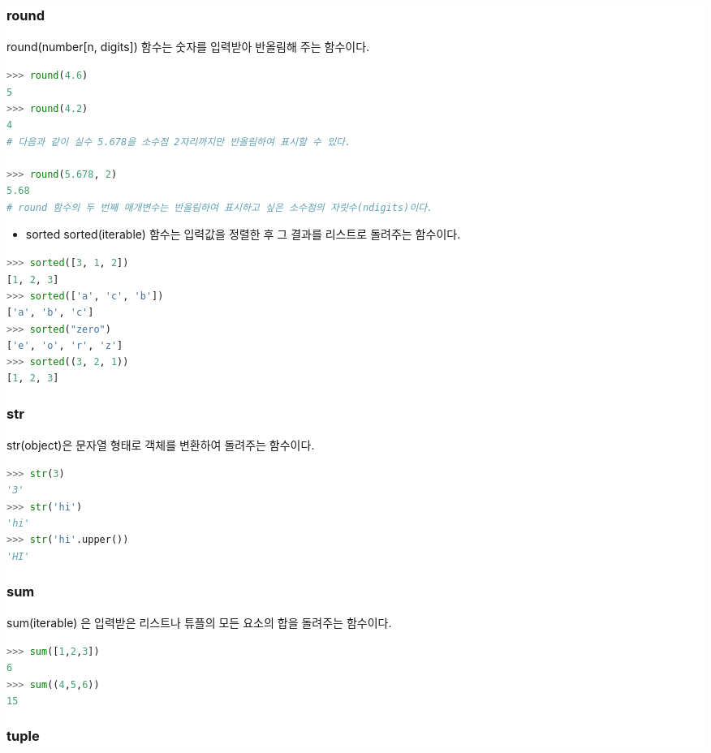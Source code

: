 ### round

round(number\[n, digits\]) 함수는 숫자를 입력받아 반올림해 주는 함수이다.

```python
>>> round(4.6)
5
>>> round(4.2)
4
# 다음과 같이 실수 5.678을 소수점 2자리까지만 반올림하여 표시할 수 있다.

>>> round(5.678, 2)
5.68
# round 함수의 두 번째 매개변수는 반올림하여 표시하고 싶은 소수점의 자릿수(ndigits)이다.
```

- sorted
sorted(iterable) 함수는 입력값을 정렬한 후 그 결과를 리스트로 돌려주는 함수이다.

```python
>>> sorted([3, 1, 2])
[1, 2, 3]
>>> sorted(['a', 'c', 'b'])
['a', 'b', 'c']
>>> sorted("zero")
['e', 'o', 'r', 'z']
>>> sorted((3, 2, 1))
[1, 2, 3]
```

### str

str(object)은 문자열 형태로 객체를 변환하여 돌려주는 함수이다.

```python
>>> str(3)
'3'
>>> str('hi')
'hi'
>>> str('hi'.upper())
'HI'
```

### sum

sum(iterable) 은 입력받은 리스트나 튜플의 모든 요소의 합을 돌려주는 함수이다.

```python
>>> sum([1,2,3])
6
>>> sum((4,5,6))
15
```

### tuple

